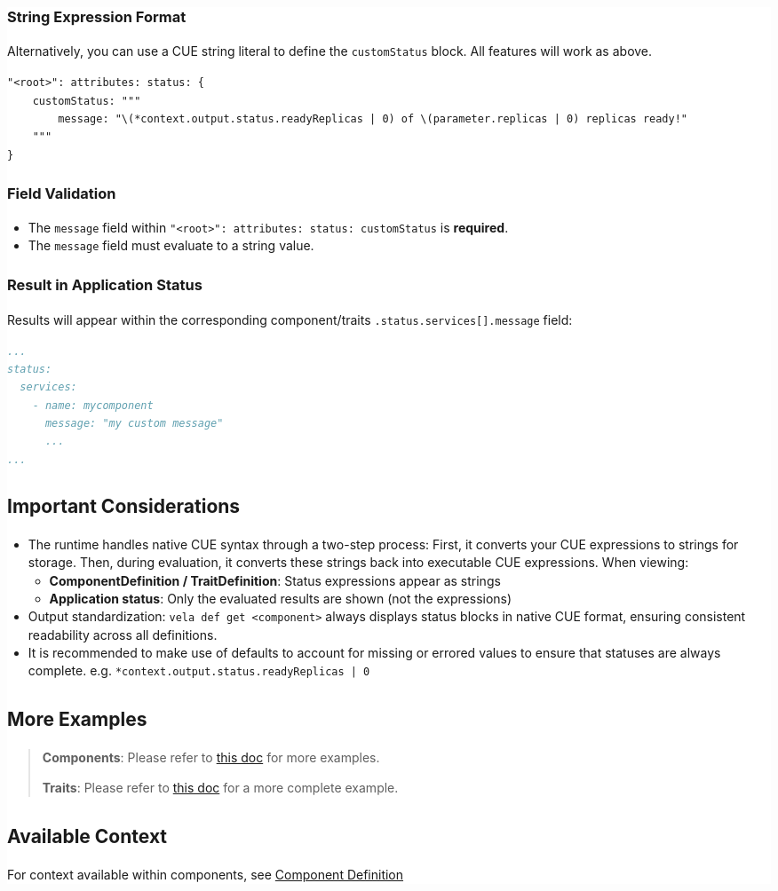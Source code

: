 ### String Expression Format
Alternatively, you can use a CUE string literal to define the `customStatus` block. All features will work as above.

```cue
"<root>": attributes: status: {
    customStatus: """
        message: "\(*context.output.status.readyReplicas | 0) of \(parameter.replicas | 0) replicas ready!"
    """
}
```

### Field Validation
- The `message` field within `"<root>": attributes: status: customStatus` is **required**.
- The `message` field must evaluate to a string value.

### Result in Application Status
Results will appear within the corresponding component/traits `.status.services[].message` field:
```yaml
...
status:
  services:
    - name: mycomponent
      message: "my custom message"
      ...
...
```

## Important Considerations
- The runtime handles native CUE syntax through a two-step process: First, it converts your CUE expressions to strings for storage. Then, during evaluation, it converts these strings back into executable CUE expressions.
  When viewing:
  - **ComponentDefinition / TraitDefinition**: Status expressions appear as strings
  - **Application status**: Only the evaluated results are shown (not the expressions)
- Output standardization: `vela def get <component>` always displays status blocks in native CUE format, ensuring consistent readability across all definitions.
- It is recommended to make use of defaults to account for missing or errored values to ensure that statuses are always complete.
  e.g. `*context.output.status.readyReplicas | 0`

## More Examples
> **Components**: Please refer to [this doc](https://github.com/kubevela/kubevela/blob/master/vela-templates/definitions/internal/component/webservice.cue#L29-L50) for more examples.
>
> **Traits**: Please refer to [this doc](https://github.com/kubevela/kubevela/blob/master/vela-templates/definitions/internal/trait/gateway.cue) for a more complete example.

## Available Context
For context available within components, see [Component Definition](../components/custom-component.md#full-available-context-in-component)

